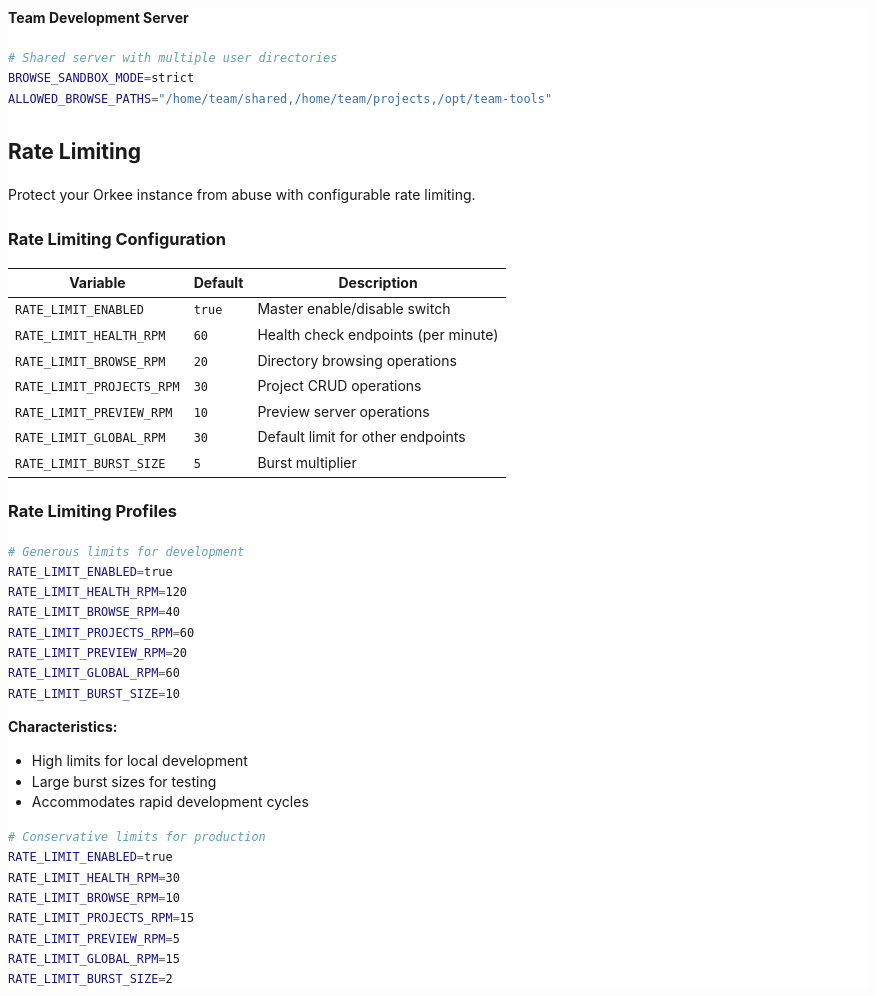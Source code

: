#### Team Development Server
```bash
# Shared server with multiple user directories
BROWSE_SANDBOX_MODE=strict
ALLOWED_BROWSE_PATHS="/home/team/shared,/home/team/projects,/opt/team-tools"
```

## Rate Limiting

Protect your Orkee instance from abuse with configurable rate limiting.

### Rate Limiting Configuration

| Variable | Default | Description |
|----------|---------|-------------|
| `RATE_LIMIT_ENABLED` | `true` | Master enable/disable switch |
| `RATE_LIMIT_HEALTH_RPM` | `60` | Health check endpoints (per minute) |
| `RATE_LIMIT_BROWSE_RPM` | `20` | Directory browsing operations |
| `RATE_LIMIT_PROJECTS_RPM` | `30` | Project CRUD operations |
| `RATE_LIMIT_PREVIEW_RPM` | `10` | Preview server operations |
| `RATE_LIMIT_GLOBAL_RPM` | `30` | Default limit for other endpoints |
| `RATE_LIMIT_BURST_SIZE` | `5` | Burst multiplier |

### Rate Limiting Profiles

<Tabs>
<TabItem value="development" label="Development" default>

```bash
# Generous limits for development
RATE_LIMIT_ENABLED=true
RATE_LIMIT_HEALTH_RPM=120
RATE_LIMIT_BROWSE_RPM=40
RATE_LIMIT_PROJECTS_RPM=60
RATE_LIMIT_PREVIEW_RPM=20
RATE_LIMIT_GLOBAL_RPM=60
RATE_LIMIT_BURST_SIZE=10
```

**Characteristics:**
- High limits for local development
- Large burst sizes for testing
- Accommodates rapid development cycles

</TabItem>
<TabItem value="production" label="Production">

```bash
# Conservative limits for production
RATE_LIMIT_ENABLED=true
RATE_LIMIT_HEALTH_RPM=30
RATE_LIMIT_BROWSE_RPM=10
RATE_LIMIT_PROJECTS_RPM=15
RATE_LIMIT_PREVIEW_RPM=5
RATE_LIMIT_GLOBAL_RPM=15
RATE_LIMIT_BURST_SIZE=2
```
